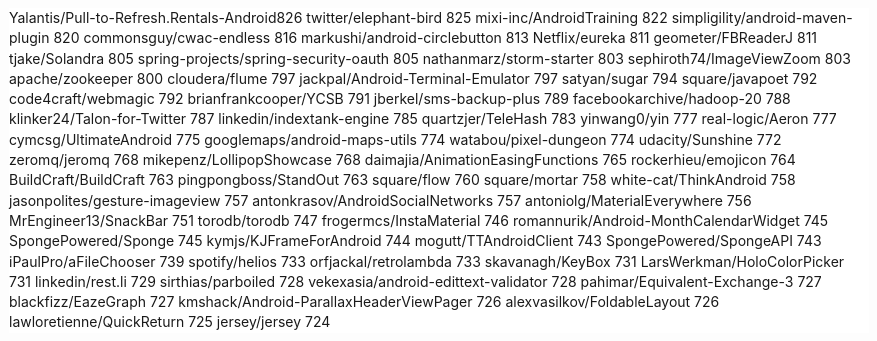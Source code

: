 Yalantis/Pull-to-Refresh.Rentals-Android826
twitter/elephant-bird                   825
mixi-inc/AndroidTraining                822
simpligility/android-maven-plugin       820
commonsguy/cwac-endless                 816
markushi/android-circlebutton           813
Netflix/eureka                          811
geometer/FBReaderJ                      811
tjake/Solandra                          805
spring-projects/spring-security-oauth   805
nathanmarz/storm-starter                803
sephiroth74/ImageViewZoom               803
apache/zookeeper                        800
cloudera/flume                          797
jackpal/Android-Terminal-Emulator       797
satyan/sugar                            794
square/javapoet                         792
code4craft/webmagic                     792
brianfrankcooper/YCSB                   791
jberkel/sms-backup-plus                 789
facebookarchive/hadoop-20               788
klinker24/Talon-for-Twitter             787
linkedin/indextank-engine               785
quartzjer/TeleHash                      783
yinwang0/yin                            777
real-logic/Aeron                        777
cymcsg/UltimateAndroid                  775
googlemaps/android-maps-utils           774
watabou/pixel-dungeon                   774
udacity/Sunshine                        772
zeromq/jeromq                           768
mikepenz/LollipopShowcase               768
daimajia/AnimationEasingFunctions       765
rockerhieu/emojicon                     764
BuildCraft/BuildCraft                   763
pingpongboss/StandOut                   763
square/flow                             760
square/mortar                           758
white-cat/ThinkAndroid                  758
jasonpolites/gesture-imageview          757
antonkrasov/AndroidSocialNetworks       757
antoniolg/MaterialEverywhere            756
MrEngineer13/SnackBar                   751
torodb/torodb                           747
frogermcs/InstaMaterial                 746
romannurik/Android-MonthCalendarWidget  745
SpongePowered/Sponge                    745
kymjs/KJFrameForAndroid                 744
mogutt/TTAndroidClient                  743
SpongePowered/SpongeAPI                 743
iPaulPro/aFileChooser                   739
spotify/helios                          733
orfjackal/retrolambda                   733
skavanagh/KeyBox                        731
LarsWerkman/HoloColorPicker             731
linkedin/rest.li                        729
sirthias/parboiled                      728
vekexasia/android-edittext-validator    728
pahimar/Equivalent-Exchange-3           727
blackfizz/EazeGraph                     727
kmshack/Android-ParallaxHeaderViewPager 726
alexvasilkov/FoldableLayout             726
lawloretienne/QuickReturn               725
jersey/jersey                           724